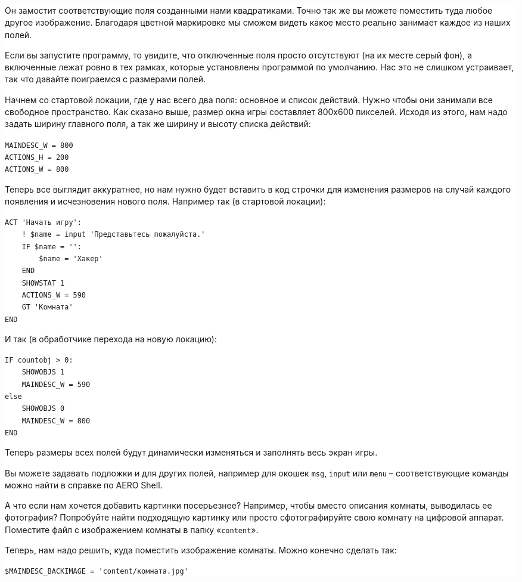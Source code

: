 Он замостит соответствующие поля созданными нами квадратиками. Точно так же вы можете поместить туда любое другое изображение. Благодаря цветной маркировке мы сможем видеть какое место реально занимает каждое из наших полей.

Если вы запустите программу, то увидите, что отключенные поля просто отсутствуют (на их месте серый фон), а включенные лежат ровно в тех рамках, которые установлены программой по умолчанию. Нас это не слишком устраивает, так что давайте поиграемся с размерами полей.

Начнем со стартовой локации, где у нас всего два поля: основное и список действий. Нужно чтобы они занимали все свободное пространство. Как сказано выше, размер окна игры составляет 800х600 пикселей. Исходя из этого, нам надо задать ширину главного поля, а так же ширину и высоту списка действий:

```qsp
MAINDESC_W = 800
ACTIONS_H = 200
ACTIONS_W = 800
```

Теперь все выглядит аккуратнее, но нам нужно будет вставить в код строчки для изменения размеров на случай каждого появления и исчезновения нового поля. Например так (в стартовой локации):

```qsp
ACT 'Начать игру':
	! $name = input 'Представьтесь пожалуйста.'
	IF $name = '':
		$name = 'Хакер'
	END
	SHOWSTAT 1
	ACTIONS_W = 590
	GT 'Комната'
END
```

И так (в обработчике перехода на новую локацию):

```qsp
IF countobj > 0:
	SHOWOBJS 1
	MAINDESC_W = 590
else
	SHOWOBJS 0
	MAINDESC_W = 800
END
```

Теперь размеры всех полей будут динамически изменяться и заполнять весь экран игры.

Вы можете задавать подложки и для других полей, например для окошек `msg`, `input` или `menu` – соответствующие команды можно найти в справке по AERO Shell.

А что если нам хочется добавить картинки посерьезнее? Например, чтобы вместо описания комнаты, выводилась ее фотография? Попробуйте найти подходящую картинку или просто сфотографируйте свою комнату на цифровой аппарат. Поместите файл с изображением комнаты в папку «`content`».

Теперь, нам надо решить, куда поместить изображение комнаты. Можно конечно сделать так:

```qsp
$MAINDESC_BACKIMAGE = 'content/комната.jpg'
```
